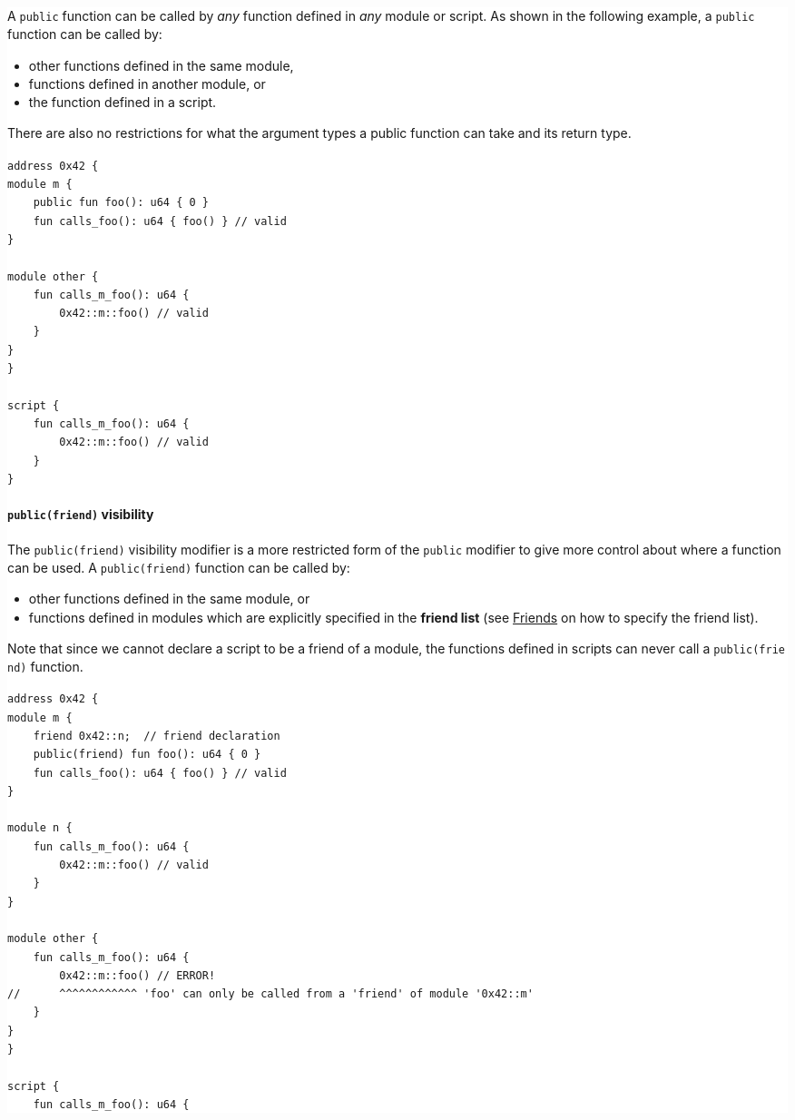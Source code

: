 A `public` function can be called by _any_ function defined in _any_ module or script. As shown in the following example, a `public` function can be called by:

- other functions defined in the same module,
- functions defined in another module, or
- the function defined in a script.

There are also no restrictions for what the argument types a public function can take and its return type.

```move
address 0x42 {
module m {
    public fun foo(): u64 { 0 }
    fun calls_foo(): u64 { foo() } // valid
}

module other {
    fun calls_m_foo(): u64 {
        0x42::m::foo() // valid
    }
}
}

script {
    fun calls_m_foo(): u64 {
        0x42::m::foo() // valid
    }
}
```

#### `public(friend)` visibility

The `public(friend)` visibility modifier is a more restricted form of the `public` modifier to give more control about where a function can be used. A `public(friend)` function can be called by:

- other functions defined in the same module, or
- functions defined in modules which are explicitly specified in the **friend list** (see [Friends](./friends.md) on how to specify the friend list).

Note that since we cannot declare a script to be a friend of a module, the functions defined in scripts can never call a `public(friend)` function.

```move
address 0x42 {
module m {
    friend 0x42::n;  // friend declaration
    public(friend) fun foo(): u64 { 0 }
    fun calls_foo(): u64 { foo() } // valid
}

module n {
    fun calls_m_foo(): u64 {
        0x42::m::foo() // valid
    }
}

module other {
    fun calls_m_foo(): u64 {
        0x42::m::foo() // ERROR!
//      ^^^^^^^^^^^^ 'foo' can only be called from a 'friend' of module '0x42::m'
    }
}
}

script {
    fun calls_m_foo(): u64 {
```